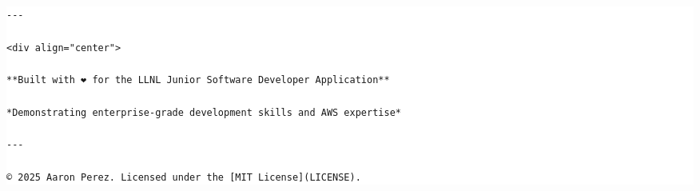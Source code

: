 ```
---

<div align="center">

**Built with ❤️ for the LLNL Junior Software Developer Application**

*Demonstrating enterprise-grade development skills and AWS expertise*

---

© 2025 Aaron Perez. Licensed under the [MIT License](LICENSE).
